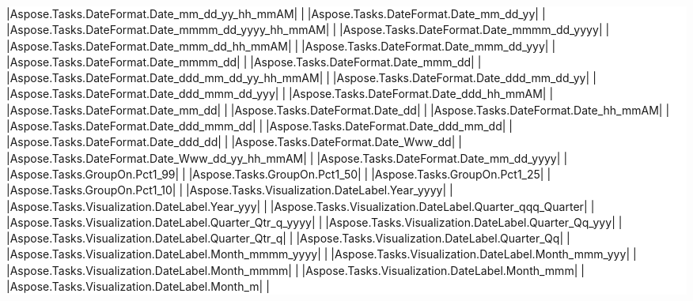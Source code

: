|Aspose.Tasks.DateFormat.Date_mm_dd_yy_hh_mmAM| |
|Aspose.Tasks.DateFormat.Date_mm_dd_yy| |
|Aspose.Tasks.DateFormat.Date_mmmm_dd_yyyy_hh_mmAM| |
|Aspose.Tasks.DateFormat.Date_mmmm_dd_yyyy| |
|Aspose.Tasks.DateFormat.Date_mmm_dd_hh_mmAM| |
|Aspose.Tasks.DateFormat.Date_mmm_dd_yyy| |
|Aspose.Tasks.DateFormat.Date_mmmm_dd| |
|Aspose.Tasks.DateFormat.Date_mmm_dd| |
|Aspose.Tasks.DateFormat.Date_ddd_mm_dd_yy_hh_mmAM| |
|Aspose.Tasks.DateFormat.Date_ddd_mm_dd_yy| |
|Aspose.Tasks.DateFormat.Date_ddd_mmm_dd_yyy| |
|Aspose.Tasks.DateFormat.Date_ddd_hh_mmAM| |
|Aspose.Tasks.DateFormat.Date_mm_dd| |
|Aspose.Tasks.DateFormat.Date_dd| |
|Aspose.Tasks.DateFormat.Date_hh_mmAM| |
|Aspose.Tasks.DateFormat.Date_ddd_mmm_dd| |
|Aspose.Tasks.DateFormat.Date_ddd_mm_dd| |
|Aspose.Tasks.DateFormat.Date_ddd_dd| |
|Aspose.Tasks.DateFormat.Date_Www_dd| |
|Aspose.Tasks.DateFormat.Date_Www_dd_yy_hh_mmAM| |
|Aspose.Tasks.DateFormat.Date_mm_dd_yyyy| |
|Aspose.Tasks.GroupOn.Pct1_99| |
|Aspose.Tasks.GroupOn.Pct1_50| |
|Aspose.Tasks.GroupOn.Pct1_25| |
|Aspose.Tasks.GroupOn.Pct1_10| |
|Aspose.Tasks.Visualization.DateLabel.Year_yyyy| |
|Aspose.Tasks.Visualization.DateLabel.Year_yyy| |
|Aspose.Tasks.Visualization.DateLabel.Quarter_qqq_Quarter| |
|Aspose.Tasks.Visualization.DateLabel.Quarter_Qtr_q_yyyy| |
|Aspose.Tasks.Visualization.DateLabel.Quarter_Qq_yyy| |
|Aspose.Tasks.Visualization.DateLabel.Quarter_Qtr_q| |
|Aspose.Tasks.Visualization.DateLabel.Quarter_Qq| |
|Aspose.Tasks.Visualization.DateLabel.Month_mmmm_yyyy| |
|Aspose.Tasks.Visualization.DateLabel.Month_mmm_yyy| |
|Aspose.Tasks.Visualization.DateLabel.Month_mmmm| |
|Aspose.Tasks.Visualization.DateLabel.Month_mmm| |
|Aspose.Tasks.Visualization.DateLabel.Month_m| |